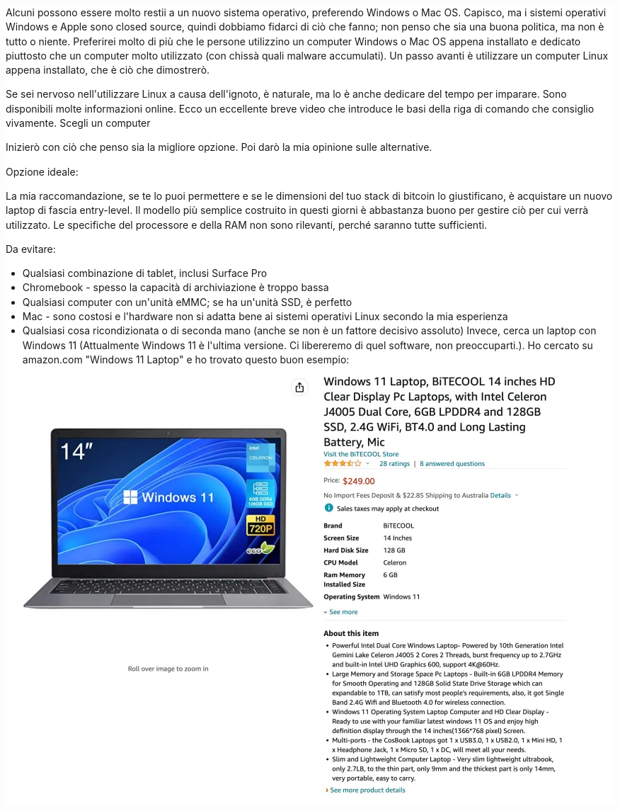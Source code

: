 Alcuni possono essere molto restii a un nuovo sistema operativo, preferendo Windows o Mac OS. Capisco, ma i sistemi operativi Windows e Apple sono closed source, quindi dobbiamo fidarci di ciò che fanno; non penso che sia una buona politica, ma non è tutto o niente. Preferirei molto di più che le persone utilizzino un computer Windows o Mac OS appena installato e dedicato piuttosto che un computer molto utilizzato (con chissà quali malware accumulati). Un passo avanti è utilizzare un computer Linux appena installato, che è ciò che dimostrerò.

Se sei nervoso nell'utilizzare Linux a causa dell'ignoto, è naturale, ma lo è anche dedicare del tempo per imparare. Sono disponibili molte informazioni online. Ecco un eccellente breve video che introduce le basi della riga di comando che consiglio vivamente.
Scegli un computer

Inizierò con ciò che penso sia la migliore opzione. Poi darò la mia opinione sulle alternative.

Opzione ideale:

La mia raccomandazione, se te lo puoi permettere e se le dimensioni del tuo stack di bitcoin lo giustificano, è acquistare un nuovo laptop di fascia entry-level. Il modello più semplice costruito in questi giorni è abbastanza buono per gestire ciò per cui verrà utilizzato. Le specifiche del processore e della RAM non sono rilevanti, perché saranno tutte sufficienti.

Da evitare:

- Qualsiasi combinazione di tablet, inclusi Surface Pro
- Chromebook - spesso la capacità di archiviazione è troppo bassa
- Qualsiasi computer con un'unità eMMC; se ha un'unità SSD, è perfetto
- Mac - sono costosi e l'hardware non si adatta bene ai sistemi operativi Linux secondo la mia esperienza
- Qualsiasi cosa ricondizionata o di seconda mano (anche se non è un fattore decisivo assoluto)
  Invece, cerca un laptop con Windows 11 (Attualmente Windows 11 è l'ultima versione. Ci libereremo di quel software, non preoccuparti.). Ho cercato su amazon.com "Windows 11 Laptop" e ho trovato questo buon esempio:
  ![image](assets/1.webp)
